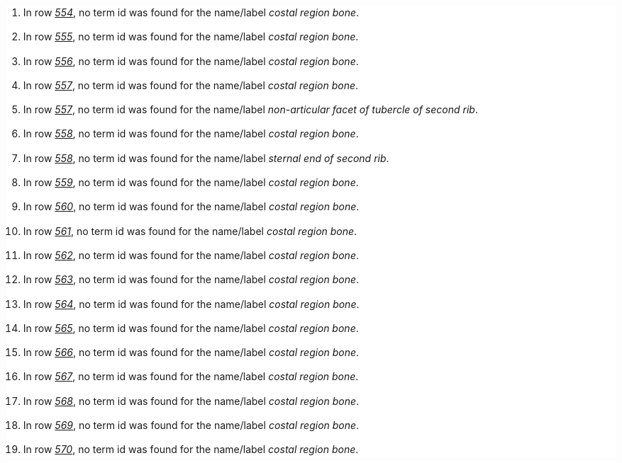 1. In row _[554](https://docs.google.com/spreadsheets/d/1eJEvULtrtEZWWpZWW2Vu7l7ykgbenm_tv2ZnPlAxs5w/edit#gid=0&range=554:554)_, no term id was found for the name/label _costal region bone_.

1. In row _[555](https://docs.google.com/spreadsheets/d/1eJEvULtrtEZWWpZWW2Vu7l7ykgbenm_tv2ZnPlAxs5w/edit#gid=0&range=555:555)_, no term id was found for the name/label _costal region bone_.

1. In row _[556](https://docs.google.com/spreadsheets/d/1eJEvULtrtEZWWpZWW2Vu7l7ykgbenm_tv2ZnPlAxs5w/edit#gid=0&range=556:556)_, no term id was found for the name/label _costal region bone_.

1. In row _[557](https://docs.google.com/spreadsheets/d/1eJEvULtrtEZWWpZWW2Vu7l7ykgbenm_tv2ZnPlAxs5w/edit#gid=0&range=557:557)_, no term id was found for the name/label _costal region bone_.

1. In row _[557](https://docs.google.com/spreadsheets/d/1eJEvULtrtEZWWpZWW2Vu7l7ykgbenm_tv2ZnPlAxs5w/edit#gid=0&range=557:557)_, no term id was found for the name/label _non-articular facet of tubercle of second rib_.

1. In row _[558](https://docs.google.com/spreadsheets/d/1eJEvULtrtEZWWpZWW2Vu7l7ykgbenm_tv2ZnPlAxs5w/edit#gid=0&range=558:558)_, no term id was found for the name/label _costal region bone_.

1. In row _[558](https://docs.google.com/spreadsheets/d/1eJEvULtrtEZWWpZWW2Vu7l7ykgbenm_tv2ZnPlAxs5w/edit#gid=0&range=558:558)_, no term id was found for the name/label _sternal end of second rib_.

1. In row _[559](https://docs.google.com/spreadsheets/d/1eJEvULtrtEZWWpZWW2Vu7l7ykgbenm_tv2ZnPlAxs5w/edit#gid=0&range=559:559)_, no term id was found for the name/label _costal region bone_.

1. In row _[560](https://docs.google.com/spreadsheets/d/1eJEvULtrtEZWWpZWW2Vu7l7ykgbenm_tv2ZnPlAxs5w/edit#gid=0&range=560:560)_, no term id was found for the name/label _costal region bone_.

1. In row _[561](https://docs.google.com/spreadsheets/d/1eJEvULtrtEZWWpZWW2Vu7l7ykgbenm_tv2ZnPlAxs5w/edit#gid=0&range=561:561)_, no term id was found for the name/label _costal region bone_.

1. In row _[562](https://docs.google.com/spreadsheets/d/1eJEvULtrtEZWWpZWW2Vu7l7ykgbenm_tv2ZnPlAxs5w/edit#gid=0&range=562:562)_, no term id was found for the name/label _costal region bone_.

1. In row _[563](https://docs.google.com/spreadsheets/d/1eJEvULtrtEZWWpZWW2Vu7l7ykgbenm_tv2ZnPlAxs5w/edit#gid=0&range=563:563)_, no term id was found for the name/label _costal region bone_.

1. In row _[564](https://docs.google.com/spreadsheets/d/1eJEvULtrtEZWWpZWW2Vu7l7ykgbenm_tv2ZnPlAxs5w/edit#gid=0&range=564:564)_, no term id was found for the name/label _costal region bone_.

1. In row _[565](https://docs.google.com/spreadsheets/d/1eJEvULtrtEZWWpZWW2Vu7l7ykgbenm_tv2ZnPlAxs5w/edit#gid=0&range=565:565)_, no term id was found for the name/label _costal region bone_.

1. In row _[566](https://docs.google.com/spreadsheets/d/1eJEvULtrtEZWWpZWW2Vu7l7ykgbenm_tv2ZnPlAxs5w/edit#gid=0&range=566:566)_, no term id was found for the name/label _costal region bone_.

1. In row _[567](https://docs.google.com/spreadsheets/d/1eJEvULtrtEZWWpZWW2Vu7l7ykgbenm_tv2ZnPlAxs5w/edit#gid=0&range=567:567)_, no term id was found for the name/label _costal region bone_.

1. In row _[568](https://docs.google.com/spreadsheets/d/1eJEvULtrtEZWWpZWW2Vu7l7ykgbenm_tv2ZnPlAxs5w/edit#gid=0&range=568:568)_, no term id was found for the name/label _costal region bone_.

1. In row _[569](https://docs.google.com/spreadsheets/d/1eJEvULtrtEZWWpZWW2Vu7l7ykgbenm_tv2ZnPlAxs5w/edit#gid=0&range=569:569)_, no term id was found for the name/label _costal region bone_.

1. In row _[570](https://docs.google.com/spreadsheets/d/1eJEvULtrtEZWWpZWW2Vu7l7ykgbenm_tv2ZnPlAxs5w/edit#gid=0&range=570:570)_, no term id was found for the name/label _costal region bone_.

